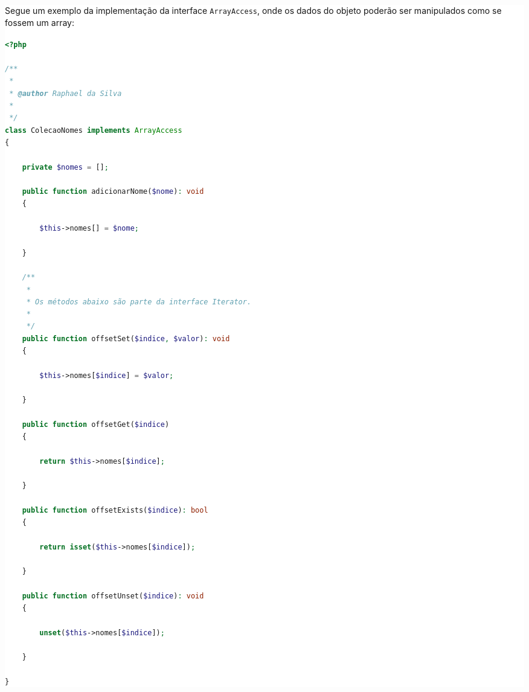 Segue um exemplo da implementação da interface ```ArrayAccess```, onde os dados do objeto poderão ser manipulados como se fossem um array:

```php
<?php

/**
 *
 * @author Raphael da Silva
 *
 */
class ColecaoNomes implements ArrayAccess
{

    private $nomes = [];

    public function adicionarNome($nome): void
    {

        $this->nomes[] = $nome;

    }

    /**
     *
     * Os métodos abaixo são parte da interface Iterator.
     *
     */
    public function offsetSet($indice, $valor): void
    {

        $this->nomes[$indice] = $valor;

    }

    public function offsetGet($indice)
    {

        return $this->nomes[$indice];

    }

    public function offsetExists($indice): bool
    {

        return isset($this->nomes[$indice]);

    }

    public function offsetUnset($indice): void
    {

        unset($this->nomes[$indice]);

    }

}
```

